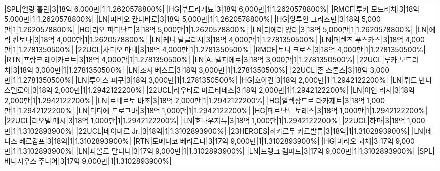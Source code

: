 |SPL|엘링 홀란|3|18억 6,000만|1|1.2620578800%|
|HG|부트라게뇨|3|18억 6,000만|1|1.2620578800%|
|RMCF|루카 모드리치|3|18억 5,000만|1|1.2620578800%|
|LN|파비오 칸나바로|3|18억 5,000만|1|1.2620578800%|
|HG|앙투안 그리즈만|3|18억 5,000만|1|1.2620578800%|
|HG|리오 퍼디난드|3|18억 5,000만|1|1.2620578800%|
|LN|티에리 앙리|3|18억 5,000만|1|1.2620578800%|
|LN|에릭 칸토나|3|18억 4,000만|1|1.2620578800%|
|LN|케니 달글리시|3|18억 4,000만|1|1.2781350500%|
|LN|페렌츠 푸스카스|3|18억 4,000만|1|1.2781350500%|
|22UCL|사디오 마네|3|18억 4,000만|1|1.2781350500%|
|RMCF|토니 크로스|3|18억 4,000만|1|1.2781350500%|
|RTN|프랑크 레이카르트|3|18억 4,000만|1|1.2781350500%|
|LN|A. 델피에로|3|18억 3,000만|1|1.2781350500%|
|22UCL|루카 모드리치|3|18억 3,000만|1|1.2781350500%|
|LN|조지 베스트|3|18억 3,000만|1|1.2781350500%|
|22UCL|존 스톤스|3|18억 3,000만|1|1.2781350500%|
|LN|루이스 피구|3|18억 3,000만|1|1.2781350500%|
|HG|호아킨|3|18억 2,000만|1|1.2942122200%|
|LN|뤼트 반니스텔로이|3|18억 2,000만|1|1.2942122200%|
|22UCL|라우타로 마르티네스|3|18억 2,000만|1|1.2942122200%|
|LN|이언 러시|3|18억 2,000만|1|1.2942122200%|
|LN|로베르토 바조|3|18억 2,000만|1|1.2942122200%|
|HG|알렉상드르 라카제트|3|18억 1,000만|1|1.2942122200%|
|LN|디디에 드로그바|3|18억 1,000만|1|1.2942122200%|
|HG|페르난도 토레스|3|18억 1,000만|1|1.2942122200%|
|22UCL|리오넬 메시|3|18억 1,000만|1|1.2942122200%|
|LN|호나우지뉴|3|18억 1,000만|1|1.2942122200%|
|22UCL|하파|3|18억 1,000만|1|1.3102893900%|
|22UCL|네이마르 Jr.|3|18억|1|1.3102893900%|
|23HEROES|히카르두 카르발류|3|18억|1|1.3102893900%|
|LN|데니스 베르캄프|3|18억|1|1.3102893900%|
|RTN|도메니코 베라르디|3|17억 9,000만|1|1.3102893900%|
|HG|마리오 괴체|3|17억 9,000만|1|1.3102893900%|
|LN|파올로 말디니|3|17억 9,000만|1|1.3102893900%|
|LN|프랭크 램파드|3|17억 9,000만|1|1.3102893900%|
|SPL|비니시우스 주니어|3|17억 9,000만|1|1.3102893900%|